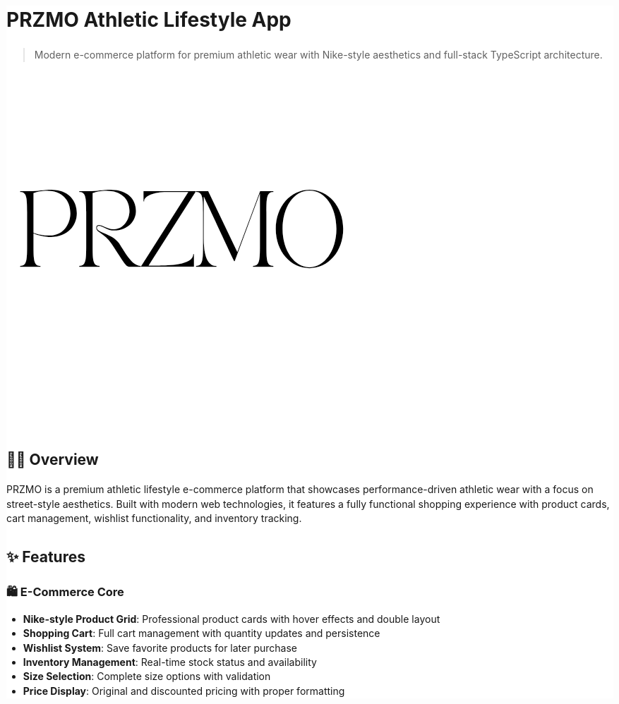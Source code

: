 # PRZMO Athletic Lifestyle App

> Modern e-commerce platform for premium athletic wear with Nike-style aesthetics and full-stack TypeScript architecture.

![PRZMO Logo](./attached_assets/PRZMO_20250812_222429_0000_1755021196697.png)

## 🏃‍♂️ Overview

PRZMO is a premium athletic lifestyle e-commerce platform that showcases performance-driven athletic wear with a focus on street-style aesthetics. Built with modern web technologies, it features a fully functional shopping experience with product cards, cart management, wishlist functionality, and inventory tracking.

## ✨ Features

### 🛍️ E-Commerce Core
- **Nike-style Product Grid**: Professional product cards with hover effects and double layout
- **Shopping Cart**: Full cart management with quantity updates and persistence
- **Wishlist System**: Save favorite products for later purchase
- **Inventory Management**: Real-time stock status and availability
- **Size Selection**: Complete size options with validation
- **Price Display**: Original and discounted pricing with proper formatting

